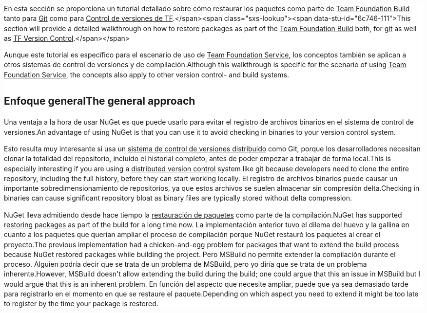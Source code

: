 <span data-ttu-id="6c746-111">En esta sección se proporciona un tutorial detallado sobre cómo restaurar los paquetes como parte de [Team Foundation Build](http://msdn.microsoft.com/library/ms181710(v=VS.90).aspx) tanto para [Git](http://en.wikipedia.org/wiki/Git_(software)) como para [Control de versiones de TF](http://msdn.microsoft.com/library/ms181237(v=vs.120).aspx).</span><span class="sxs-lookup"><span data-stu-id="6c746-111">This section will provide a detailed walkthrough on how to restore packages as part of the [Team Foundation Build](http://msdn.microsoft.com/library/ms181710(v=VS.90).aspx) both, for [git](http://en.wikipedia.org/wiki/Git_(software)) as well as [TF Version Control](http://msdn.microsoft.com/library/ms181237(v=vs.120).aspx).</span></span>

<span data-ttu-id="6c746-112">Aunque este tutorial es específico para el escenario de uso de [Team Foundation Service](http://tfs.visualstudio.com/), los conceptos también se aplican a otros sistemas de control de versiones y de compilación.</span><span class="sxs-lookup"><span data-stu-id="6c746-112">Although this walkthrough is specific for the scenario of using [Team Foundation Service](http://tfs.visualstudio.com/), the concepts also apply to other version control- and build systems.</span></span>

## <a name="the-general-approach"></a><span data-ttu-id="6c746-113">Enfoque general</span><span class="sxs-lookup"><span data-stu-id="6c746-113">The general approach</span></span>

<span data-ttu-id="6c746-114">Una ventaja a la hora de usar NuGet es que puede usarlo para evitar el registro de archivos binarios en el sistema de control de versiones.</span><span class="sxs-lookup"><span data-stu-id="6c746-114">An advantage of using NuGet is that you can use it to avoid checking in binaries to your version control system.</span></span>

<span data-ttu-id="6c746-115">Esto resulta muy interesante si usa un [sistema de control de versiones distribuido](http://en.wikipedia.org/wiki/Distributed_revision_control) como Git, porque los desarrolladores necesitan clonar la totalidad del repositorio, incluido el historial completo, antes de poder empezar a trabajar de forma local.</span><span class="sxs-lookup"><span data-stu-id="6c746-115">This is especially interesting if you are using a [distributed version control](http://en.wikipedia.org/wiki/Distributed_revision_control) system like git because developers need to clone the entire repository, including the full history, before they can start working locally.</span></span> <span data-ttu-id="6c746-116">El registro de archivos binarios puede causar un importante sobredimensionamiento de repositorios, ya que estos archivos se suelen almacenar sin compresión delta.</span><span class="sxs-lookup"><span data-stu-id="6c746-116">Checking in binaries can cause significant repository bloat as binary files are typically stored without delta compression.</span></span>

<span data-ttu-id="6c746-117">NuGet lleva admitiendo desde hace tiempo la [restauración de paquetes](../consume-packages/package-restore.md) como parte de la compilación.</span><span class="sxs-lookup"><span data-stu-id="6c746-117">NuGet has supported [restoring packages](../consume-packages/package-restore.md) as part of the build for a long time now.</span></span> <span data-ttu-id="6c746-118">La implementación anterior tuvo el dilema del huevo y la gallina en cuanto a los paquetes que querían ampliar el proceso de compilación porque NuGet restauró los paquetes al crear el proyecto.</span><span class="sxs-lookup"><span data-stu-id="6c746-118">The previous implementation had a chicken-and-egg problem for packages that want to extend the build process because NuGet restored packages while building the project.</span></span> <span data-ttu-id="6c746-119">Pero MSBuild no permite extender la compilación durante el proceso. Alguien podría decir que se trata de un problema de MSBuild, pero yo diría que se trata de un problema inherente.</span><span class="sxs-lookup"><span data-stu-id="6c746-119">However, MSBuild doesn't allow extending the build during the build; one could argue that this an issue in MSBuild but I would argue that this is an inherent problem.</span></span> <span data-ttu-id="6c746-120">En función del aspecto que necesite ampliar, puede que ya sea demasiado tarde para registrarlo en el momento en que se restaure el paquete.</span><span class="sxs-lookup"><span data-stu-id="6c746-120">Depending on which aspect you need to extend it might be too late to register by the time your package is restored.</span></span>
